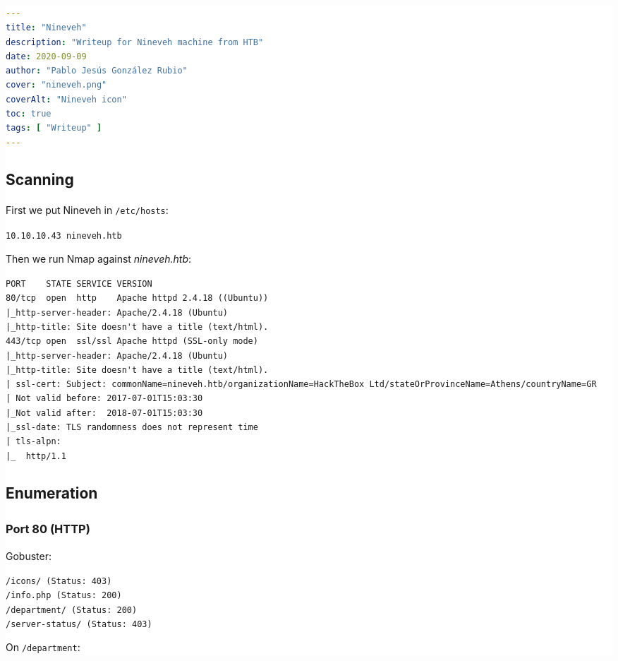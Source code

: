 ```yaml
---
title: "Nineveh"
description: "Writeup for Nineveh machine from HTB"
date: 2020-09-09
author: "Pablo Jesús González Rubio"
cover: "nineveh.png"
coverAlt: "Nineveh icon"
toc: true
tags: [ "Writeup" ]
---
```


## Scanning

First we put Nineveh in `/etc/hosts`:

```
10.10.10.43 nineveh.htb
```

Then we run Nmap against *nineveh.htb*:

```
PORT    STATE SERVICE VERSION
80/tcp  open  http    Apache httpd 2.4.18 ((Ubuntu))
|_http-server-header: Apache/2.4.18 (Ubuntu)
|_http-title: Site doesn't have a title (text/html).
443/tcp open  ssl/ssl Apache httpd (SSL-only mode)
|_http-server-header: Apache/2.4.18 (Ubuntu)
|_http-title: Site doesn't have a title (text/html).
| ssl-cert: Subject: commonName=nineveh.htb/organizationName=HackTheBox Ltd/stateOrProvinceName=Athens/countryName=GR
| Not valid before: 2017-07-01T15:03:30
|_Not valid after:  2018-07-01T15:03:30
|_ssl-date: TLS randomness does not represent time
| tls-alpn: 
|_  http/1.1
```

## Enumeration

### Port 80 (HTTP)

Gobuster:

```
/icons/ (Status: 403)
/info.php (Status: 200)
/department/ (Status: 200)
/server-status/ (Status: 403)
```

On `/department`:

